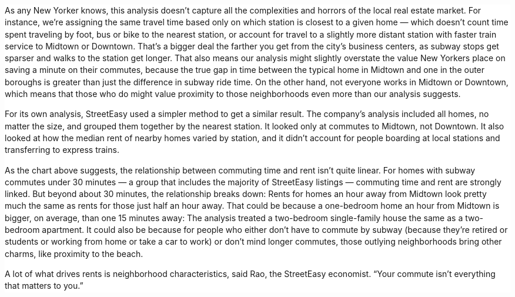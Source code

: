 As any New Yorker knows, this analysis doesn’t capture all the complexities and horrors of the local real estate market. For instance, we’re assigning the same travel time based only on which station is closest to a given home — which doesn’t count time spent traveling by foot, bus or bike to the nearest station, or account for travel to a slightly more distant station with faster train service to Midtown or Downtown. That’s a bigger deal the farther you get from the city’s business centers, as subway stops get sparser and walks to the station get longer. That also means our analysis might slightly overstate the value New Yorkers place on saving a minute on their commutes, because the true gap in time between the typical home in Midtown and one in the outer boroughs is greater than just the difference in subway ride time. On the other hand, not everyone works in Midtown or Downtown, which means that those who do might value proximity to those neighborhoods even more than our analysis suggests.

For its own analysis, StreetEasy used a simpler method to get a similar result. The company’s analysis included all homes, no matter the size, and grouped them together by the nearest station. It looked only at commutes to Midtown, not Downtown. It also looked at how the median rent of nearby homes varied by station, and it didn’t account for people boarding at local stations and transferring to express trains.

As the chart above suggests, the relationship between commuting time and rent isn’t quite linear. For homes with subway commutes under 30 minutes — a group that includes the majority of StreetEasy listings — commuting time and rent are strongly linked. But beyond about 30 minutes, the relationship breaks down: Rents for homes an hour away from Midtown look pretty much the same as rents for those just half an hour away. That could be because a one-bedroom home an hour from Midtown is bigger, on average, than one 15 minutes away: The analysis treated a two-bedroom single-family house the same as a two-bedroom apartment. It could also be because for people who either don’t have to commute by subway (because they’re retired or students or working from home or take a car to work) or don’t mind longer commutes, those outlying neighborhoods bring other charms, like proximity to the beach.

A lot of what drives rents is neighborhood characteristics, said Rao, the StreetEasy economist. “Your commute isn’t everything that matters to you.”

